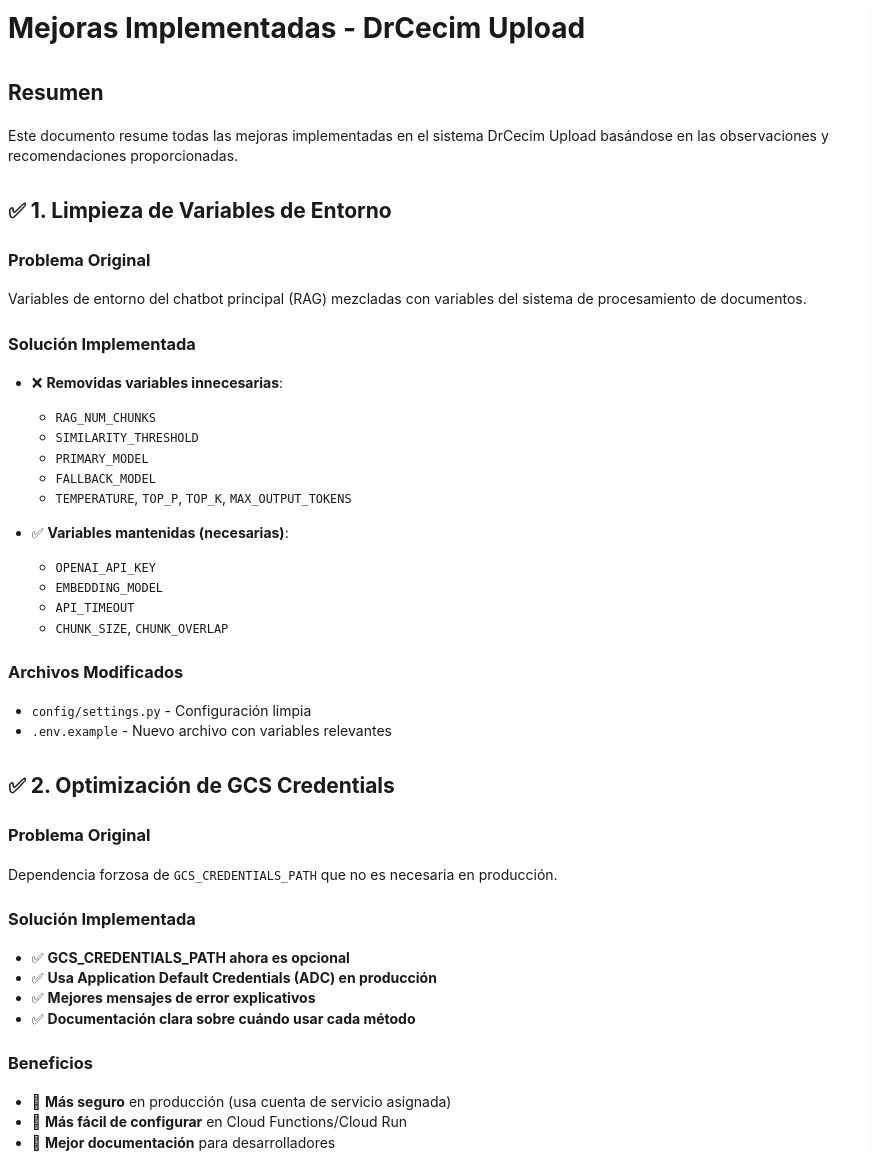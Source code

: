 # Mejoras Implementadas - DrCecim Upload

## Resumen

Este documento resume todas las mejoras implementadas en el sistema DrCecim Upload basándose en las observaciones y recomendaciones proporcionadas.

## ✅ 1. Limpieza de Variables de Entorno

### Problema Original
Variables de entorno del chatbot principal (RAG) mezcladas con variables del sistema de procesamiento de documentos.

### Solución Implementada
- ❌ **Removidas variables innecesarias**:
  - `RAG_NUM_CHUNKS`
  - `SIMILARITY_THRESHOLD` 
  - `PRIMARY_MODEL`
  - `FALLBACK_MODEL`
  - `TEMPERATURE`, `TOP_P`, `TOP_K`, `MAX_OUTPUT_TOKENS`

- ✅ **Variables mantenidas (necesarias)**:
  - `OPENAI_API_KEY`
  - `EMBEDDING_MODEL`
  - `API_TIMEOUT`
  - `CHUNK_SIZE`, `CHUNK_OVERLAP`

### Archivos Modificados
- `config/settings.py` - Configuración limpia
- `.env.example` - Nuevo archivo con variables relevantes

## ✅ 2. Optimización de GCS Credentials

### Problema Original
Dependencia forzosa de `GCS_CREDENTIALS_PATH` que no es necesaria en producción.

### Solución Implementada
- ✅ **GCS_CREDENTIALS_PATH ahora es opcional**
- ✅ **Usa Application Default Credentials (ADC) en producción**
- ✅ **Mejores mensajes de error explicativos**
- ✅ **Documentación clara sobre cuándo usar cada método**

### Beneficios
- 🔐 **Más seguro** en producción (usa cuenta de servicio asignada)
- 🔧 **Más fácil de configurar** en Cloud Functions/Cloud Run
- 📝 **Mejor documentación** para desarrolladores
